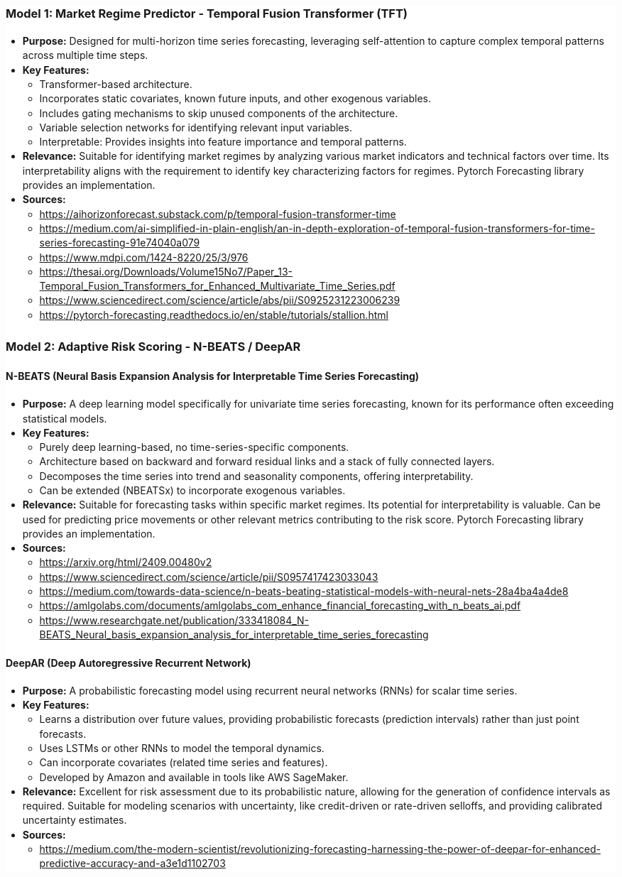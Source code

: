 ### Model 1: Market Regime Predictor - Temporal Fusion Transformer (TFT)

- **Purpose:** Designed for multi-horizon time series forecasting, leveraging self-attention to capture complex temporal patterns across multiple time steps.
- **Key Features:**
    - Transformer-based architecture.
    - Incorporates static covariates, known future inputs, and other exogenous variables.
    - Includes gating mechanisms to skip unused components of the architecture.
    - Variable selection networks for identifying relevant input variables.
    - Interpretable: Provides insights into feature importance and temporal patterns.
- **Relevance:** Suitable for identifying market regimes by analyzing various market indicators and technical factors over time. Its interpretability aligns with the requirement to identify key characterizing factors for regimes. Pytorch Forecasting library provides an implementation.
- **Sources:**
    - https://aihorizonforecast.substack.com/p/temporal-fusion-transformer-time
    - https://medium.com/ai-simplified-in-plain-english/an-in-depth-exploration-of-temporal-fusion-transformers-for-time-series-forecasting-91e74040a079
    - https://www.mdpi.com/1424-8220/25/3/976
    - https://thesai.org/Downloads/Volume15No7/Paper_13-Temporal_Fusion_Transformers_for_Enhanced_Multivariate_Time_Series.pdf
    - https://www.sciencedirect.com/science/article/abs/pii/S0925231223006239
    - https://pytorch-forecasting.readthedocs.io/en/stable/tutorials/stallion.html

### Model 2: Adaptive Risk Scoring - N-BEATS / DeepAR

#### N-BEATS (Neural Basis Expansion Analysis for Interpretable Time Series Forecasting)

- **Purpose:** A deep learning model specifically for univariate time series forecasting, known for its performance often exceeding statistical models.
- **Key Features:**
    - Purely deep learning-based, no time-series-specific components.
    - Architecture based on backward and forward residual links and a stack of fully connected layers.
    - Decomposes the time series into trend and seasonality components, offering interpretability.
    - Can be extended (NBEATSx) to incorporate exogenous variables.
- **Relevance:** Suitable for forecasting tasks within specific market regimes. Its potential for interpretability is valuable. Can be used for predicting price movements or other relevant metrics contributing to the risk score. Pytorch Forecasting library provides an implementation.
- **Sources:**
    - https://arxiv.org/html/2409.00480v2
    - https://www.sciencedirect.com/science/article/pii/S0957417423033043
    - https://medium.com/towards-data-science/n-beats-beating-statistical-models-with-neural-nets-28a4ba4a4de8
    - https://amlgolabs.com/documents/amlgolabs_com_enhance_financial_forecasting_with_n_beats_ai.pdf
    - https://www.researchgate.net/publication/333418084_N-BEATS_Neural_basis_expansion_analysis_for_interpretable_time_series_forecasting

#### DeepAR (Deep Autoregressive Recurrent Network)

- **Purpose:** A probabilistic forecasting model using recurrent neural networks (RNNs) for scalar time series.
- **Key Features:**
    - Learns a distribution over future values, providing probabilistic forecasts (prediction intervals) rather than just point forecasts.
    - Uses LSTMs or other RNNs to model the temporal dynamics.
    - Can incorporate covariates (related time series and features).
    - Developed by Amazon and available in tools like AWS SageMaker.
- **Relevance:** Excellent for risk assessment due to its probabilistic nature, allowing for the generation of confidence intervals as required. Suitable for modeling scenarios with uncertainty, like credit-driven or rate-driven selloffs, and providing calibrated uncertainty estimates.
- **Sources:**
    - https://medium.com/the-modern-scientist/revolutionizing-forecasting-harnessing-the-power-of-deepar-for-enhanced-predictive-accuracy-and-a3e1d1102703